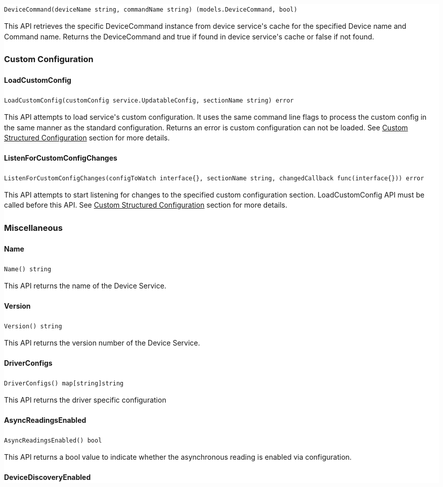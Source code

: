 `DeviceCommand(deviceName string, commandName string) (models.DeviceCommand, bool)`

This API retrieves the specific DeviceCommand instance from device service's cache for the specified Device name and Command name. Returns the DeviceCommand  and true if found in device service's cache or false if not found.

### Custom Configuration

#### LoadCustomConfig

`LoadCustomConfig(customConfig service.UpdatableConfig, sectionName string) error`

This API attempts to load service's custom configuration. It uses the same command line flags to process the custom config in the same manner
 as the standard configuration. Returns an error is custom configuration can not be loaded. See [Custom Structured Configuration](../../details/CustomConfiguration.md#go-device-service-sdk---custom-structured-configuration) section for more details.

#### ListenForCustomConfigChanges

`ListenForCustomConfigChanges(configToWatch interface{}, sectionName string, changedCallback func(interface{})) error`

This API attempts to start listening for changes to the specified custom configuration section. LoadCustomConfig API must be called before this API. See [Custom Structured Configuration](../../details/CustomConfiguration.md#go-device-service-sdk---custom-structured-configuration) section for more details.

### Miscellaneous

#### Name

`Name() string`

This API returns the name of the Device Service.

####  Version

`Version() string`

This API returns the version number of the Device Service.

#### DriverConfigs

`DriverConfigs() map[string]string`

This API returns the driver specific configuration

#### AsyncReadingsEnabled

`AsyncReadingsEnabled() bool`

This API returns a bool value to indicate whether the asynchronous reading is enabled via configuration.

#### DeviceDiscoveryEnabled
